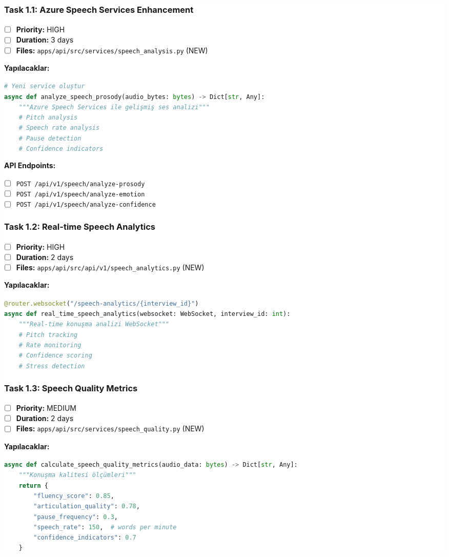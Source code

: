 ### **Task 1.1: Azure Speech Services Enhancement**
- [ ] **Priority:** HIGH
- [ ] **Duration:** 3 days
- [ ] **Files:** `apps/api/src/services/speech_analysis.py` (NEW)

**Yapılacaklar:**
```python
# Yeni service oluştur
async def analyze_speech_prosody(audio_bytes: bytes) -> Dict[str, Any]:
    """Azure Speech Services ile gelişmiş ses analizi"""
    # Pitch analysis
    # Speech rate analysis
    # Pause detection
    # Confidence indicators
```

**API Endpoints:**
- [ ] `POST /api/v1/speech/analyze-prosody`
- [ ] `POST /api/v1/speech/analyze-emotion`
- [ ] `POST /api/v1/speech/analyze-confidence`

### **Task 1.2: Real-time Speech Analytics**
- [ ] **Priority:** HIGH
- [ ] **Duration:** 2 days
- [ ] **Files:** `apps/api/src/api/v1/speech_analytics.py` (NEW)

**Yapılacaklar:**
```python
@router.websocket("/speech-analytics/{interview_id}")
async def real_time_speech_analytics(websocket: WebSocket, interview_id: int):
    """Real-time konuşma analizi WebSocket"""
    # Pitch tracking
    # Rate monitoring
    # Confidence scoring
    # Stress detection
```

### **Task 1.3: Speech Quality Metrics**
- [ ] **Priority:** MEDIUM
- [ ] **Duration:** 2 days
- [ ] **Files:** `apps/api/src/services/speech_quality.py` (NEW)

**Yapılacaklar:**
```python
async def calculate_speech_quality_metrics(audio_data: bytes) -> Dict[str, Any]:
    """Konuşma kalitesi ölçümleri"""
    return {
        "fluency_score": 0.85,
        "articulation_quality": 0.78,
        "pause_frequency": 0.3,
        "speech_rate": 150,  # words per minute
        "confidence_indicators": 0.7
    }
```
